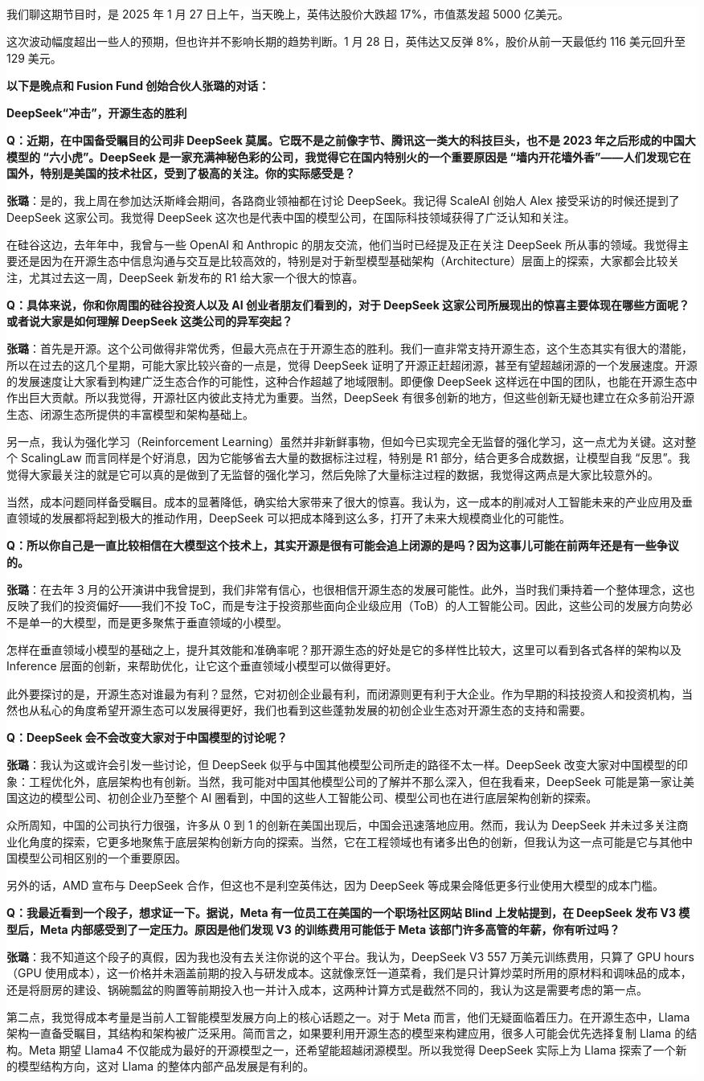 我们聊这期节目时，是 2025 年 1 月 27 日上午，当天晚上，英伟达股价大跌超 17%，市值蒸发超 5000 亿美元。

这次波动幅度超出一些人的预期，但也许并不影响长期的趋势判断。1 月 28 日，英伟达又反弹 8%，股价从前一天最低约 116 美元回升至 129 美元。

**以下是晚点和 Fusion Fund 创始合伙人张璐的对话：**

**DeepSeek“冲击”，开源生态的胜利**

**Q：近期，在中国备受瞩目的公司非 DeepSeek 莫属。它既不是之前像字节、腾讯这一类大的科技巨头，也不是 2023 年之后形成的中国大模型的 “六小虎”。DeepSeek 是一家充满神秘色彩的公司，我觉得它在国内特别火的一个重要原因是 “墙内开花墙外香”——人们发现它在国外，特别是美国的技术社区，受到了极高的关注。你的实际感受是？**

**张璐**：是的，我上周在参加达沃斯峰会期间，各路商业领袖都在讨论 DeepSeek。我记得 ScaleAI 创始人 Alex 接受采访的时候还提到了 DeepSeek 这家公司。我觉得 DeepSeek 这次也是代表中国的模型公司，在国际科技领域获得了广泛认知和关注。

在硅谷这边，去年年中，我曾与一些 OpenAI 和 Anthropic 的朋友交流，他们当时已经提及正在关注 DeepSeek 所从事的领域。我觉得主要还是因为在开源生态中信息沟通与交互是比较高效的，特别是对于新型模型基础架构（Architecture）层面上的探索，大家都会比较关注，尤其过去这一周，DeepSeek 新发布的 R1 给大家一个很大的惊喜。

**Q：具体来说，你和你周围的硅谷投资人以及 AI 创业者朋友们看到的，对于 DeepSeek 这家公司所展现出的惊喜主要体现在哪些方面呢？或者说大家是如何理解 DeepSeek 这类公司的异军突起？**

**张璐**：首先是开源。这个公司做得非常优秀，但最大亮点在于开源生态的胜利。我们一直非常支持开源生态，这个生态其实有很大的潜能，所以在过去的这几个星期，可能大家比较兴奋的一点是，觉得 DeepSeek 证明了开源正赶超闭源，甚至有望超越闭源的一个发展速度。开源的发展速度让大家看到构建广泛生态合作的可能性，这种合作超越了地域限制。即便像 DeepSeek 这样远在中国的团队，也能在开源生态中作出巨大贡献。所以我觉得，开源社区内彼此支持尤为重要。当然，DeepSeek 有很多创新的地方，但这些创新无疑也建立在众多前沿开源生态、闭源生态所提供的丰富模型和架构基础上。

另一点，我认为强化学习（Reinforcement Learning）虽然并非新鲜事物，但如今已实现完全无监督的强化学习，这一点尤为关键。这对整个 ScalingLaw 而言同样是个好消息，因为它能够省去大量的数据标注过程，特别是 R1 部分，结合更多合成数据，让模型自我 “反思”。我觉得大家最关注的就是它可以真的是做到了无监督的强化学习，然后免除了大量标注过程的数据，我觉得这两点是大家比较意外的。

当然，成本问题同样备受瞩目。成本的显著降低，确实给大家带来了很大的惊喜。我认为，这一成本的削减对人工智能未来的产业应用及垂直领域的发展都将起到极大的推动作用，DeepSeek 可以把成本降到这么多，打开了未来大规模商业化的可能性。

**Q：所以你自己是一直比较相信在大模型这个技术上，其实开源是很有可能会追上闭源的是吗？因为这事儿可能在前两年还是有一些争议的。**

**张璐**：在去年 3 月的公开演讲中我曾提到，我们非常有信心，也很相信开源生态的发展可能性。此外，当时我们秉持着一个整体理念，这也反映了我们的投资偏好——我们不投 ToC，而是专注于投资那些面向企业级应用（ToB）的人工智能公司。因此，这些公司的发展方向势必不是单一的大模型，而是更多聚焦于垂直领域的小模型。

怎样在垂直领域小模型的基础之上，提升其效能和准确率呢？那开源生态的好处是它的多样性比较大，这里可以看到各式各样的架构以及 Inference 层面的创新，来帮助优化，让它这个垂直领域小模型可以做得更好。

此外要探讨的是，开源生态对谁最为有利？显然，它对初创企业最有利，而闭源则更有利于大企业。作为早期的科技投资人和投资机构，当然也从私心的角度希望开源生态可以发展得更好，我们也看到这些蓬勃发展的初创企业生态对开源生态的支持和需要。

**Q：DeepSeek 会不会改变大家对于中国模型的讨论呢？**

**张璐**：我认为这或许会引发一些讨论，但 DeepSeek 似乎与中国其他模型公司所走的路径不太一样。DeepSeek 改变大家对中国模型的印象：工程优化外，底层架构也有创新。当然，我可能对中国其他模型公司的了解并不那么深入，但在我看来，DeepSeek 可能是第一家让美国这边的模型公司、初创企业乃至整个 AI 圈看到，中国的这些人工智能公司、模型公司也在进行底层架构创新的探索。

众所周知，中国的公司执行力很强，许多从 0 到 1 的创新在美国出现后，中国会迅速落地应用。然而，我认为 DeepSeek 并未过多关注商业化角度的探索，它更多地聚焦于底层架构创新方向的探索。当然，它在工程领域也有诸多出色的创新，但我认为这一点可能是它与其他中国模型公司相区别的一个重要原因。

另外的话，AMD 宣布与 DeepSeek 合作，但这也不是利空英伟达，因为 DeepSeek 等成果会降低更多行业使用大模型的成本门槛。

**Q：我最近看到一个段子，想求证一下。据说，Meta 有一位员工在美国的一个职场社区网站 Blind 上发帖提到，在 DeepSeek 发布 V3 模型后，Meta 内部感受到了一定压力。原因是他们发现 V3 的训练费用可能低于 Meta 该部门许多高管的年薪，你有听过吗？**

**张璐**：我不知道这个段子的真假，因为我也没有去关注你说的这个平台。我认为，DeepSeek V3 557 万美元训练费用，只算了 GPU hours（GPU 使用成本），这一价格并未涵盖前期的投入与研发成本。这就像烹饪一道菜肴，我们是只计算炒菜时所用的原材料和调味品的成本，还是将厨房的建设、锅碗瓢盆的购置等前期投入也一并计入成本，这两种计算方式是截然不同的，我认为这是需要考虑的第一点。

第二点，我觉得成本考量是当前人工智能模型发展方向上的核心话题之一。对于 Meta 而言，他们无疑面临着压力。在开源生态中，Llama 架构一直备受瞩目，其结构和架构被广泛采用。简而言之，如果要利用开源生态的模型来构建应用，很多人可能会优先选择复制 Llama 的结构。Meta 期望 Llama4 不仅能成为最好的开源模型之一，还希望能超越闭源模型。所以我觉得 DeepSeek 实际上为 Llama 探索了一个新的模型结构方向，这对 Llama 的整体内部产品发展是有利的。
